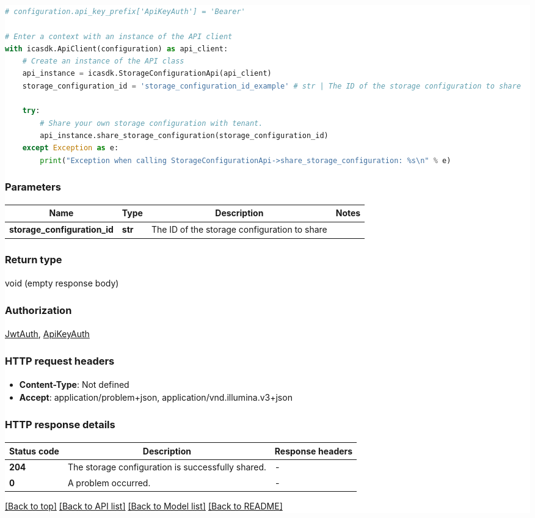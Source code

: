 ```python
# configuration.api_key_prefix['ApiKeyAuth'] = 'Bearer'

# Enter a context with an instance of the API client
with icasdk.ApiClient(configuration) as api_client:
    # Create an instance of the API class
    api_instance = icasdk.StorageConfigurationApi(api_client)
    storage_configuration_id = 'storage_configuration_id_example' # str | The ID of the storage configuration to share

    try:
        # Share your own storage configuration with tenant.
        api_instance.share_storage_configuration(storage_configuration_id)
    except Exception as e:
        print("Exception when calling StorageConfigurationApi->share_storage_configuration: %s\n" % e)
```



### Parameters

Name | Type | Description  | Notes
------------- | ------------- | ------------- | -------------
 **storage_configuration_id** | **str**| The ID of the storage configuration to share | 

### Return type

void (empty response body)

### Authorization

[JwtAuth](../README.md#JwtAuth), [ApiKeyAuth](../README.md#ApiKeyAuth)

### HTTP request headers

 - **Content-Type**: Not defined
 - **Accept**: application/problem+json, application/vnd.illumina.v3+json

### HTTP response details
| Status code | Description | Response headers |
|-------------|-------------|------------------|
**204** | The storage configuration is successfully shared. |  -  |
**0** | A problem occurred. |  -  |

[[Back to top]](#) [[Back to API list]](../README.md#documentation-for-api-endpoints) [[Back to Model list]](../README.md#documentation-for-models) [[Back to README]](../README.md)

